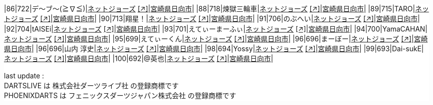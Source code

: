 |86|722|<span class="rank-name-pd">デ～ブ～(≧∇≦)</span>|<a href="/darts/rank/shops/10530.html">ネットジョーズ</a> <a href="https://vs.phoenixdarts.com/jp/shop/shopDetailInfo/s_10530?s_seq=10530">[↗]</a>|<a href="/darts/rank/宮崎県/日向市">宮崎県日向市</a>|
|88|718|<span class="rank-name-pd">煉獄三輪車</span>|<a href="/darts/rank/shops/10530.html">ネットジョーズ</a> <a href="https://vs.phoenixdarts.com/jp/shop/shopDetailInfo/s_10530?s_seq=10530">[↗]</a>|<a href="/darts/rank/宮崎県/日向市">宮崎県日向市</a>|
|89|715|<span class="rank-name-pd">TARO</span>|<a href="/darts/rank/shops/10530.html">ネットジョーズ</a> <a href="https://vs.phoenixdarts.com/jp/shop/shopDetailInfo/s_10530?s_seq=10530">[↗]</a>|<a href="/darts/rank/宮崎県/日向市">宮崎県日向市</a>|
|90|713|<span class="rank-name-pd">翔星！</span>|<a href="/darts/rank/shops/10530.html">ネットジョーズ</a> <a href="https://vs.phoenixdarts.com/jp/shop/shopDetailInfo/s_10530?s_seq=10530">[↗]</a>|<a href="/darts/rank/宮崎県/日向市">宮崎県日向市</a>|
|91|706|<span class="rank-name-pd">のぶへい</span>|<a href="/darts/rank/shops/10530.html">ネットジョーズ</a> <a href="https://vs.phoenixdarts.com/jp/shop/shopDetailInfo/s_10530?s_seq=10530">[↗]</a>|<a href="/darts/rank/宮崎県/日向市">宮崎県日向市</a>|
|92|704|<span class="rank-name-pd">tAISEi</span>|<a href="/darts/rank/shops/10530.html">ネットジョーズ</a> <a href="https://vs.phoenixdarts.com/jp/shop/shopDetailInfo/s_10530?s_seq=10530">[↗]</a>|<a href="/darts/rank/宮崎県/日向市">宮崎県日向市</a>|
|93|701|<span class="rank-name-pd">えてぃーまーふぃ</span>|<a href="/darts/rank/shops/10530.html">ネットジョーズ</a> <a href="https://vs.phoenixdarts.com/jp/shop/shopDetailInfo/s_10530?s_seq=10530">[↗]</a>|<a href="/darts/rank/宮崎県/日向市">宮崎県日向市</a>|
|94|700|<span class="rank-name-pd">YamaCAHAN</span>|<a href="/darts/rank/shops/10530.html">ネットジョーズ</a> <a href="https://vs.phoenixdarts.com/jp/shop/shopDetailInfo/s_10530?s_seq=10530">[↗]</a>|<a href="/darts/rank/宮崎県/日向市">宮崎県日向市</a>|
|95|699|<span class="rank-name-pd">えてぃーくん</span>|<a href="/darts/rank/shops/10530.html">ネットジョーズ</a> <a href="https://vs.phoenixdarts.com/jp/shop/shopDetailInfo/s_10530?s_seq=10530">[↗]</a>|<a href="/darts/rank/宮崎県/日向市">宮崎県日向市</a>|
|96|696|<span class="rank-name-pd">まーぼー</span>|<a href="/darts/rank/shops/10530.html">ネットジョーズ</a> <a href="https://vs.phoenixdarts.com/jp/shop/shopDetailInfo/s_10530?s_seq=10530">[↗]</a>|<a href="/darts/rank/宮崎県/日向市">宮崎県日向市</a>|
|96|696|<span class="rank-name-pd">山内 淳史</span>|<a href="/darts/rank/shops/10530.html">ネットジョーズ</a> <a href="https://vs.phoenixdarts.com/jp/shop/shopDetailInfo/s_10530?s_seq=10530">[↗]</a>|<a href="/darts/rank/宮崎県/日向市">宮崎県日向市</a>|
|98|694|<span class="rank-name-pd">Yossy</span>|<a href="/darts/rank/shops/10530.html">ネットジョーズ</a> <a href="https://vs.phoenixdarts.com/jp/shop/shopDetailInfo/s_10530?s_seq=10530">[↗]</a>|<a href="/darts/rank/宮崎県/日向市">宮崎県日向市</a>|
|99|693|<span class="rank-name-pd">Dai-sukE</span>|<a href="/darts/rank/shops/10530.html">ネットジョーズ</a> <a href="https://vs.phoenixdarts.com/jp/shop/shopDetailInfo/s_10530?s_seq=10530">[↗]</a>|<a href="/darts/rank/宮崎県/日向市">宮崎県日向市</a>|
|100|692|<span class="rank-name-pd">@英也</span>|<a href="/darts/rank/shops/10530.html">ネットジョーズ</a> <a href="https://vs.phoenixdarts.com/jp/shop/shopDetailInfo/s_10530?s_seq=10530">[↗]</a>|<a href="/darts/rank/宮崎県/日向市">宮崎県日向市</a>|


<div class="footer border-top border-gray-light mt-5 pt-3 text-right text-gray">
    last update : <span style="font-weight: italic" id="foot_last_modified"></span><br />
    DARTSLIVE は 株式会社ダーツライブ社 の登録商標です<br />
    PHOENIXDARTS は フェニックスダーツジャパン株式会社 の登録商標です<br />
</div>

<script src="https://cdnjs.cloudflare.com/ajax/libs/jquery.tablesorter/2.31.3/js/jquery.tablesorter.min.js" integrity="sha512-qzgd5cYSZcosqpzpn7zF2ZId8f/8CHmFKZ8j7mU4OUXTNRd5g+ZHBPsgKEwoqxCtdQvExE5LprwwPAgoicguNg==" crossorigin="anonymous" referrerpolicy="no-referrer"></script>
<link rel="stylesheet" href="https://cdnjs.cloudflare.com/ajax/libs/jquery.tablesorter/2.31.3/css/theme.default.min.css" integrity="sha512-wghhOJkjQX0Lh3NSWvNKeZ0ZpNn+SPVXX1Qyc9OCaogADktxrBiBdKGDoqVUOyhStvMBmJQ8ZdMHiR3wuEq8+w==" crossorigin="anonymous" referrerpolicy="no-referrer" />
<script>
$(function() {
    $(".table-ranking").tablesorter({sortList:[[0, 0]]});
    $("#foot_last_modified").text(formatDate(new Date(document.lastModified), 'yyyy-MM-dd HH:mm:ss'));
});
</script>

<script async src="https://platform.twitter.com/widgets.js" charset="utf-8"></script>
